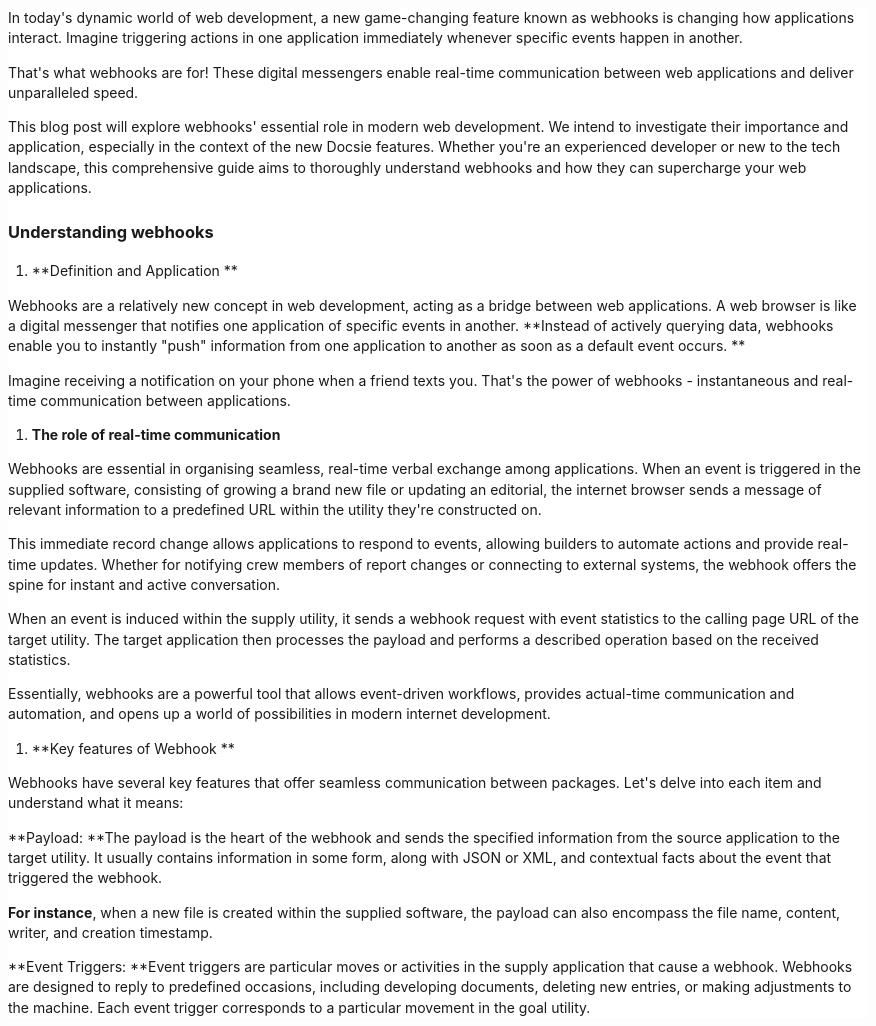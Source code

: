 In today's dynamic world of web development, a new game-changing feature known as webhooks is changing how applications interact. Imagine triggering actions in one application immediately whenever specific events happen in another. 

That's what webhooks are for! These digital messengers enable real-time communication between web applications and deliver unparalleled speed. 

This blog post will explore webhooks' essential role in modern web development. We intend to investigate their importance and application, especially in the context of the new Docsie features. Whether you're an experienced developer or new to the tech landscape, this comprehensive guide aims to thoroughly understand webhooks and how they can supercharge your web applications.

### Understanding webhooks 

1. **Definition and Application **

Webhooks are a relatively new concept in web development, acting as a bridge between web applications. A web browser is like a digital messenger that notifies one application of specific events in another. **Instead of actively querying data, webhooks enable you to instantly "push" information from one application to another as soon as a default event occurs. **

Imagine receiving a notification on your phone when a friend texts you. That's the power of webhooks - instantaneous and real-time communication between applications. 

1. **The role of real-time communication**

Webhooks are essential in organising seamless, real-time verbal exchange among applications. When an event is triggered in the supplied software, consisting of growing a brand new file or updating an editorial, the internet browser sends a message of relevant information to a predefined URL within the utility they're constructed on.

This immediate record change allows applications to respond to events, allowing builders to automate actions and provide real-time updates. Whether for notifying crew members of report changes or connecting to external systems, the webhook offers the spine for instant and active conversation.

When an event is induced within the supply utility, it sends a webhook request with event statistics to the calling page URL of the target utility. The target application then processes the payload and performs a described operation based on the received statistics.

Essentially, webhooks are a powerful tool that allows event-driven workflows, provides actual-time communication and automation, and opens up a world of possibilities in modern internet development.

1. **Key features of Webhook **

Webhooks have several key features that offer seamless communication between packages. Let's delve into each item and understand what it means:

**Payload: **The payload is the heart of the webhook and sends the specified information from the source application to the target utility. It usually contains information in some form, along with JSON or XML, and contextual facts about the event that triggered the webhook. 

**For instance**, when a new file is created within the supplied software, the payload can also encompass the file name, content, writer, and creation timestamp.

**Event Triggers: **Event triggers are particular moves or activities in the supply application that cause a webhook. Webhooks are designed to reply to predefined occasions, including developing documents, deleting new entries, or making adjustments to the machine. Each event trigger corresponds to a particular movement in the goal utility.
